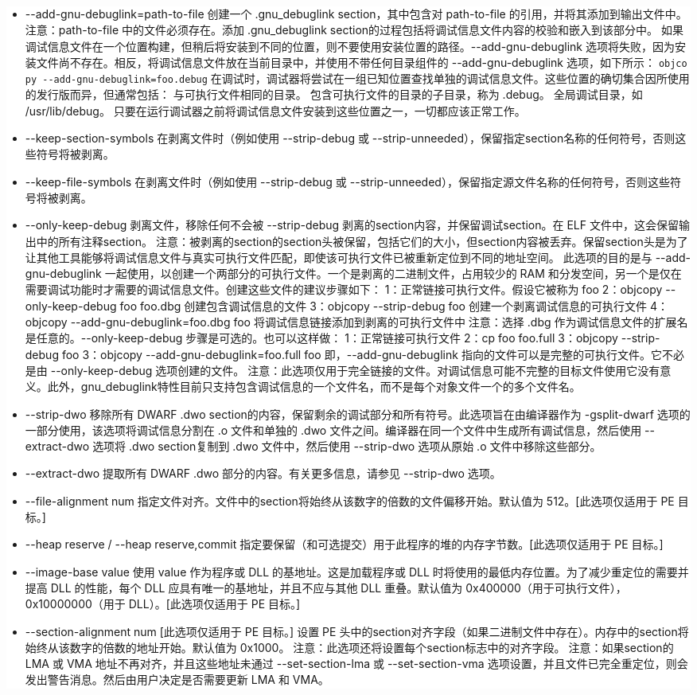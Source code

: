 - --add-gnu-debuglink=path-to-file
创建一个 .gnu_debuglink section，其中包含对 path-to-file 的引用，并将其添加到输出文件中。注意：path-to-file 中的文件必须存在。添加 .gnu_debuglink section的过程包括将调试信息文件内容的校验和嵌入到该部分中。
如果调试信息文件在一个位置构建，但稍后将安装到不同的位置，则不要使用安装位置的路径。--add-gnu-debuglink 选项将失败，因为安装文件尚不存在。相反，将调试信息文件放在当前目录中，并使用不带任何目录组件的 --add-gnu-debuglink 选项，如下所示：
`objcopy --add-gnu-debuglink=foo.debug`
在调试时，调试器将尝试在一组已知位置查找单独的调试信息文件。这些位置的确切集合因所使用的发行版而异，但通常包括：
与可执行文件相同的目录。
包含可执行文件的目录的子目录，称为 .debug。
全局调试目录，如 /usr/lib/debug。
只要在运行调试器之前将调试信息文件安装到这些位置之一，一切都应该正常工作。

- --keep-section-symbols
在剥离文件时（例如使用 --strip-debug 或 --strip-unneeded），保留指定section名称的任何符号，否则这些符号将被剥离。

- --keep-file-symbols
在剥离文件时（例如使用 --strip-debug 或 --strip-unneeded），保留指定源文件名称的任何符号，否则这些符号将被剥离。

- --only-keep-debug
剥离文件，移除任何不会被 --strip-debug 剥离的section内容，并保留调试section。在 ELF 文件中，这会保留输出中的所有注释section。
注意：被剥离的section的section头被保留，包括它们的大小，但section内容被丢弃。保留section头是为了让其他工具能够将调试信息文件与真实可执行文件匹配，即使该可执行文件已被重新定位到不同的地址空间。 此选项的目的是与 --add-gnu-debuglink 一起使用，以创建一个两部分的可执行文件。一个是剥离的二进制文件，占用较少的 RAM 和分发空间，另一个是仅在需要调试功能时才需要的调试信息文件。创建这些文件的建议步骤如下：
1：正常链接可执行文件。假设它被称为 foo
2：objcopy --only-keep-debug foo foo.dbg  创建包含调试信息的文件
3：objcopy --strip-debug foo 创建一个剥离调试信息的可执行文件
4：objcopy --add-gnu-debuglink=foo.dbg foo  将调试信息链接添加到剥离的可执行文件中
注意：选择 .dbg 作为调试信息文件的扩展名是任意的。--only-keep-debug 步骤是可选的。也可以这样做：
1：正常链接可执行文件
2：cp foo foo.full
3：objcopy --strip-debug foo
3：objcopy --add-gnu-debuglink=foo.full foo
即，--add-gnu-debuglink 指向的文件可以是完整的可执行文件。它不必是由 --only-keep-debug 选项创建的文件。
注意：此选项仅用于完全链接的文件。对调试信息可能不完整的目标文件使用它没有意义。此外，gnu_debuglink特性目前只支持包含调试信息的一个文件名，而不是每个对象文件一个的多个文件名。

- --strip-dwo
移除所有 DWARF .dwo section的内容，保留剩余的调试部分和所有符号。此选项旨在由编译器作为 -gsplit-dwarf 选项的一部分使用，该选项将调试信息分割在 .o 文件和单独的 .dwo 文件之间。编译器在同一个文件中生成所有调试信息，然后使用 --extract-dwo 选项将 .dwo section复制到 .dwo 文件中，然后使用 --strip-dwo 选项从原始 .o 文件中移除这些部分。

- --extract-dwo
提取所有 DWARF .dwo 部分的内容。有关更多信息，请参见 --strip-dwo 选项。

- --file-alignment num
指定文件对齐。文件中的section将始终从该数字的倍数的文件偏移开始。默认值为 512。[此选项仅适用于 PE 目标。]

- --heap reserve / --heap reserve,commit
指定要保留（和可选提交）用于此程序的堆的内存字节数。[此选项仅适用于 PE 目标。]

- --image-base value
使用 value 作为程序或 DLL 的基地址。这是加载程序或 DLL 时将使用的最低内存位置。为了减少重定位的需要并提高 DLL 的性能，每个 DLL 应具有唯一的基地址，并且不应与其他 DLL 重叠。默认值为 0x400000（用于可执行文件），0x10000000（用于 DLL）。[此选项仅适用于 PE 目标。]

- --section-alignment num
[此选项仅适用于 PE 目标。]
设置 PE 头中的section对齐字段（如果二进制文件中存在）。内存中的section将始终从该数字的倍数的地址开始。默认值为 0x1000。
注意：此选项还将设置每个section标志中的对齐字段。
注意：如果section的 LMA 或 VMA 地址不再对齐，并且这些地址未通过 --set-section-lma 或 --set-section-vma 选项设置，并且文件已完全重定位，则会发出警告消息。然后由用户决定是否需要更新 LMA 和 VMA。
